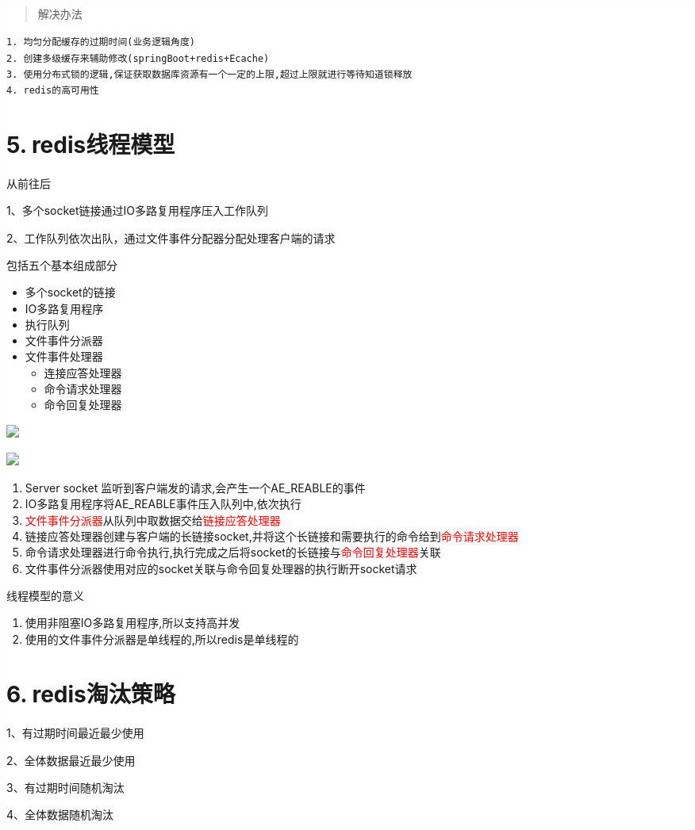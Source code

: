 > 解决办法

```
1. 均匀分配缓存的过期时间(业务逻辑角度)
2. 创建多级缓存来辅助修改(springBoot+redis+Ecache)
3. 使用分布式锁的逻辑,保证获取数据库资源有一个一定的上限,超过上限就进行等待知道锁释放
4. redis的高可用性
```

# 5. redis线程模型

从前往后

1、多个socket链接通过IO多路复用程序压入工作队列

2、工作队列依次出队，通过文件事件分配器分配处理客户端的请求



包括五个基本组成部分

+ 多个socket的链接
+ IO多路复用程序
+ 执行队列
+ 文件事件分派器
+ 文件事件处理器
  + 连接应答处理器
  + 命令请求处理器
  + 命令回复处理器

![](https://coderymy-image.oss-cn-beijing.aliyuncs.com/uPic/RGMCw5.jpg)



![](https://gitee.com/shishan100/Java-Interview-Advanced/raw/master/images/redis-single-thread-model.png)

1. Server socket 监听到客户端发的请求,会产生一个AE_REABLE的事件
2. IO多路复用程序将AE_REABLE事件压入队列中,依次执行
3. <font color='red'>文件事件分派器</font>从队列中取数据交给<font color='red'>链接应答处理器</font>
4. 链接应答处理器创建与客户端的长链接socket,并将这个长链接和需要执行的命令给到<font color='red'>命令请求处理器</font>
5. 命令请求处理器进行命令执行,执行完成之后将socket的长链接与<font color='red'>命令回复处理器</font>关联
6. 文件事件分派器使用对应的socket关联与命令回复处理器的执行断开socket请求

线程模型的意义

1. 使用非阻塞IO多路复用程序,所以支持高并发
2. 使用的文件事件分派器是单线程的,所以redis是单线程的

# 6. redis淘汰策略

1、有过期时间最近最少使用

2、全体数据最近最少使用

3、有过期时间随机淘汰

4、全体数据随机淘汰
